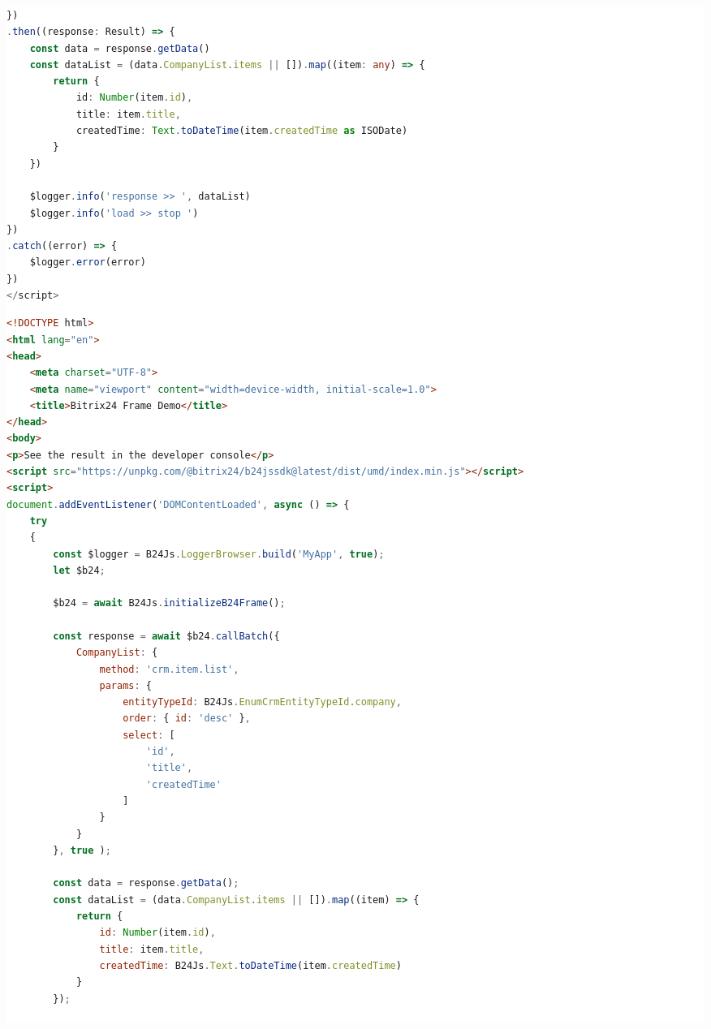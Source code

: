 ```ts [TypeScript]
})
.then((response: Result) => {
	const data = response.getData()
	const dataList = (data.CompanyList.items || []).map((item: any) => {
		return {
			id: Number(item.id),
			title: item.title,
			createdTime: Text.toDateTime(item.createdTime as ISODate)
		}
	})
	
	$logger.info('response >> ', dataList)
	$logger.info('load >> stop ')
})
.catch((error) => {
	$logger.error(error)
})
</script>
```
```html [UMD.js]
<!DOCTYPE html>
<html lang="en">
<head>
	<meta charset="UTF-8">
	<meta name="viewport" content="width=device-width, initial-scale=1.0">
	<title>Bitrix24 Frame Demo</title>
</head>
<body>
<p>See the result in the developer console</p>
<script src="https://unpkg.com/@bitrix24/b24jssdk@latest/dist/umd/index.min.js"></script>
<script>
document.addEventListener('DOMContentLoaded', async () => {
	try
	{
		const $logger = B24Js.LoggerBrowser.build('MyApp', true);
		let $b24;
		
		$b24 = await B24Js.initializeB24Frame();
		
		const response = await $b24.callBatch({
			CompanyList: {
				method: 'crm.item.list',
				params: {
					entityTypeId: B24Js.EnumCrmEntityTypeId.company,
					order: { id: 'desc' },
					select: [
						'id',
						'title',
						'createdTime'
					]
				}
			}
		}, true );
		
		const data = response.getData();
		const dataList = (data.CompanyList.items || []).map((item) => {
			return {
				id: Number(item.id),
				title: item.title,
				createdTime: B24Js.Text.toDateTime(item.createdTime)
			}
		});
		
```